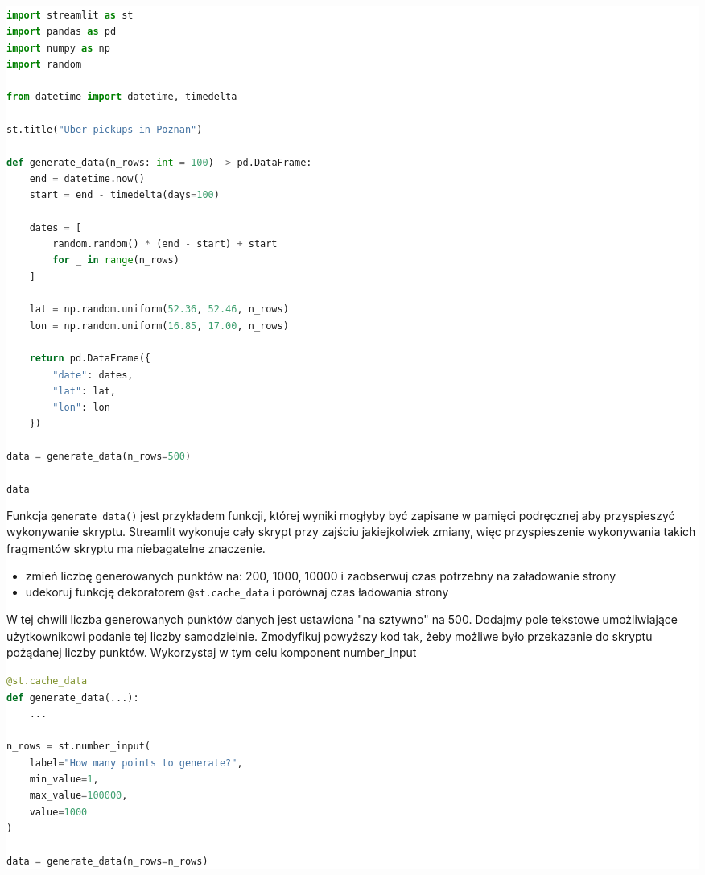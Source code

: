 
```python
import streamlit as st
import pandas as pd
import numpy as np
import random

from datetime import datetime, timedelta

st.title("Uber pickups in Poznan")

def generate_data(n_rows: int = 100) -> pd.DataFrame:
    end = datetime.now()
    start = end - timedelta(days=100)
    
    dates = [
        random.random() * (end - start) + start 
        for _ in range(n_rows)
    ]
    
    lat = np.random.uniform(52.36, 52.46, n_rows)
    lon = np.random.uniform(16.85, 17.00, n_rows)
    
    return pd.DataFrame({
        "date": dates,
        "lat": lat,
        "lon": lon
    })

data = generate_data(n_rows=500)

data
```

Funkcja `generate_data()` jest przykładem funkcji, której wyniki mogłyby być zapisane w pamięci podręcznej aby przyspieszyć wykonywanie skryptu. Streamlit wykonuje cały skrypt przy zajściu jakiejkolwiek zmiany, więc przyspieszenie wykonywania takich fragmentów skryptu ma niebagatelne znaczenie. 

- zmień liczbę generowanych punktów na: 200, 1000, 10000 i zaobserwuj czas potrzebny na załadowanie strony
- udekoruj funkcję dekoratorem `@st.cache_data` i porównaj czas ładowania strony

W tej chwili liczba generowanych punktów danych jest ustawiona "na sztywno" na 500. Dodajmy pole tekstowe umożliwiające użytkownikowi podanie tej liczby samodzielnie. Zmodyfikuj powyższy kod tak, żeby możliwe było przekazanie do skryptu pożądanej liczby punktów. Wykorzystaj w tym celu komponent [number_input](https://docs.streamlit.io/library/api-reference/widgets/st.number_input)

```python
@st.cache_data
def generate_data(...):
    ...
    
n_rows = st.number_input(
    label="How many points to generate?",
    min_value=1,
    max_value=100000,
    value=1000
)

data = generate_data(n_rows=n_rows)
```
